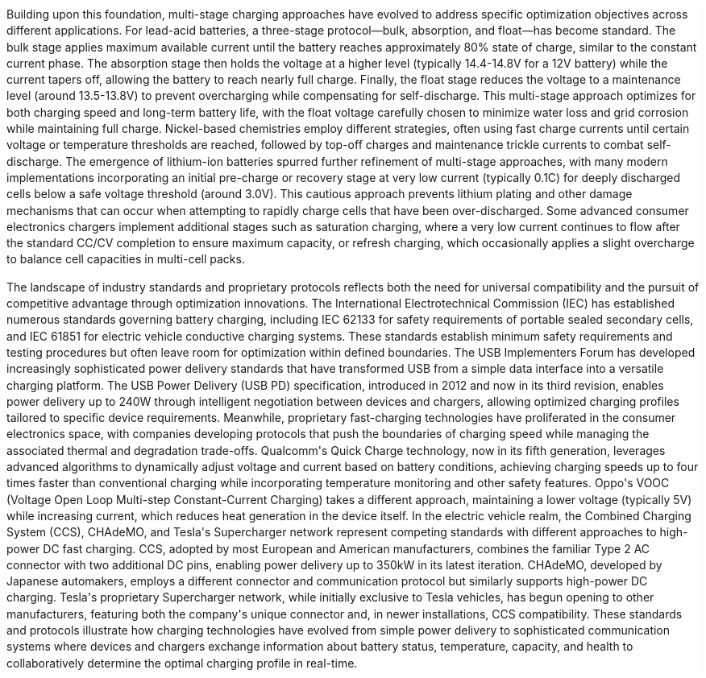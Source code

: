 Building upon this foundation, multi-stage charging approaches have evolved to address specific optimization objectives across different applications. For lead-acid batteries, a three-stage protocol—bulk, absorption, and float—has become standard. The bulk stage applies maximum available current until the battery reaches approximately 80% state of charge, similar to the constant current phase. The absorption stage then holds the voltage at a higher level (typically 14.4-14.8V for a 12V battery) while the current tapers off, allowing the battery to reach nearly full charge. Finally, the float stage reduces the voltage to a maintenance level (around 13.5-13.8V) to prevent overcharging while compensating for self-discharge. This multi-stage approach optimizes for both charging speed and long-term battery life, with the float voltage carefully chosen to minimize water loss and grid corrosion while maintaining full charge. Nickel-based chemistries employ different strategies, often using fast charge currents until certain voltage or temperature thresholds are reached, followed by top-off charges and maintenance trickle currents to combat self-discharge. The emergence of lithium-ion batteries spurred further refinement of multi-stage approaches, with many modern implementations incorporating an initial pre-charge or recovery stage at very low current (typically 0.1C) for deeply discharged cells below a safe voltage threshold (around 3.0V). This cautious approach prevents lithium plating and other damage mechanisms that can occur when attempting to rapidly charge cells that have been over-discharged. Some advanced consumer electronics chargers implement additional stages such as saturation charging, where a very low current continues to flow after the standard CC/CV completion to ensure maximum capacity, or refresh charging, which occasionally applies a slight overcharge to balance cell capacities in multi-cell packs.

The landscape of industry standards and proprietary protocols reflects both the need for universal compatibility and the pursuit of competitive advantage through optimization innovations. The International Electrotechnical Commission (IEC) has established numerous standards governing battery charging, including IEC 62133 for safety requirements of portable sealed secondary cells, and IEC 61851 for electric vehicle conductive charging systems. These standards establish minimum safety requirements and testing procedures but often leave room for optimization within defined boundaries. The USB Implementers Forum has developed increasingly sophisticated power delivery standards that have transformed USB from a simple data interface into a versatile charging platform. The USB Power Delivery (USB PD) specification, introduced in 2012 and now in its third revision, enables power delivery up to 240W through intelligent negotiation between devices and chargers, allowing optimized charging profiles tailored to specific device requirements. Meanwhile, proprietary fast-charging technologies have proliferated in the consumer electronics space, with companies developing protocols that push the boundaries of charging speed while managing the associated thermal and degradation trade-offs. Qualcomm's Quick Charge technology, now in its fifth generation, leverages advanced algorithms to dynamically adjust voltage and current based on battery conditions, achieving charging speeds up to four times faster than conventional charging while incorporating temperature monitoring and other safety features. Oppo's VOOC (Voltage Open Loop Multi-step Constant-Current Charging) takes a different approach, maintaining a lower voltage (typically 5V) while increasing current, which reduces heat generation in the device itself. In the electric vehicle realm, the Combined Charging System (CCS), CHAdeMO, and Tesla's Supercharger network represent competing standards with different approaches to high-power DC fast charging. CCS, adopted by most European and American manufacturers, combines the familiar Type 2 AC connector with two additional DC pins, enabling power delivery up to 350kW in its latest iteration. CHAdeMO, developed by Japanese automakers, employs a different connector and communication protocol but similarly supports high-power DC charging. Tesla's proprietary Supercharger network, while initially exclusive to Tesla vehicles, has begun opening to other manufacturers, featuring both the company's unique connector and, in newer installations, CCS compatibility. These standards and protocols illustrate how charging technologies have evolved from simple power delivery to sophisticated communication systems where devices and chargers exchange information about battery status, temperature, capacity, and health to collaboratively determine the optimal charging profile in real-time.
